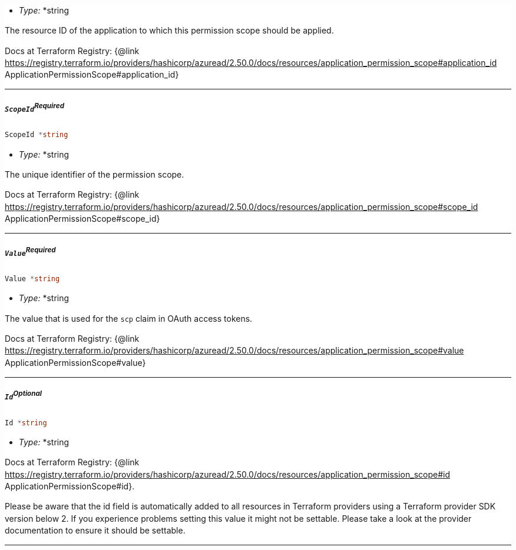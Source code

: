 - *Type:* *string

The resource ID of the application to which this permission scope should be applied.

Docs at Terraform Registry: {@link https://registry.terraform.io/providers/hashicorp/azuread/2.50.0/docs/resources/application_permission_scope#application_id ApplicationPermissionScope#application_id}

---

##### `ScopeId`<sup>Required</sup> <a name="ScopeId" id="@cdktf/provider-azuread.applicationPermissionScope.ApplicationPermissionScopeConfig.property.scopeId"></a>

```go
ScopeId *string
```

- *Type:* *string

The unique identifier of the permission scope.

Docs at Terraform Registry: {@link https://registry.terraform.io/providers/hashicorp/azuread/2.50.0/docs/resources/application_permission_scope#scope_id ApplicationPermissionScope#scope_id}

---

##### `Value`<sup>Required</sup> <a name="Value" id="@cdktf/provider-azuread.applicationPermissionScope.ApplicationPermissionScopeConfig.property.value"></a>

```go
Value *string
```

- *Type:* *string

The value that is used for the `scp` claim in OAuth access tokens.

Docs at Terraform Registry: {@link https://registry.terraform.io/providers/hashicorp/azuread/2.50.0/docs/resources/application_permission_scope#value ApplicationPermissionScope#value}

---

##### `Id`<sup>Optional</sup> <a name="Id" id="@cdktf/provider-azuread.applicationPermissionScope.ApplicationPermissionScopeConfig.property.id"></a>

```go
Id *string
```

- *Type:* *string

Docs at Terraform Registry: {@link https://registry.terraform.io/providers/hashicorp/azuread/2.50.0/docs/resources/application_permission_scope#id ApplicationPermissionScope#id}.

Please be aware that the id field is automatically added to all resources in Terraform providers using a Terraform provider SDK version below 2.
If you experience problems setting this value it might not be settable. Please take a look at the provider documentation to ensure it should be settable.

---